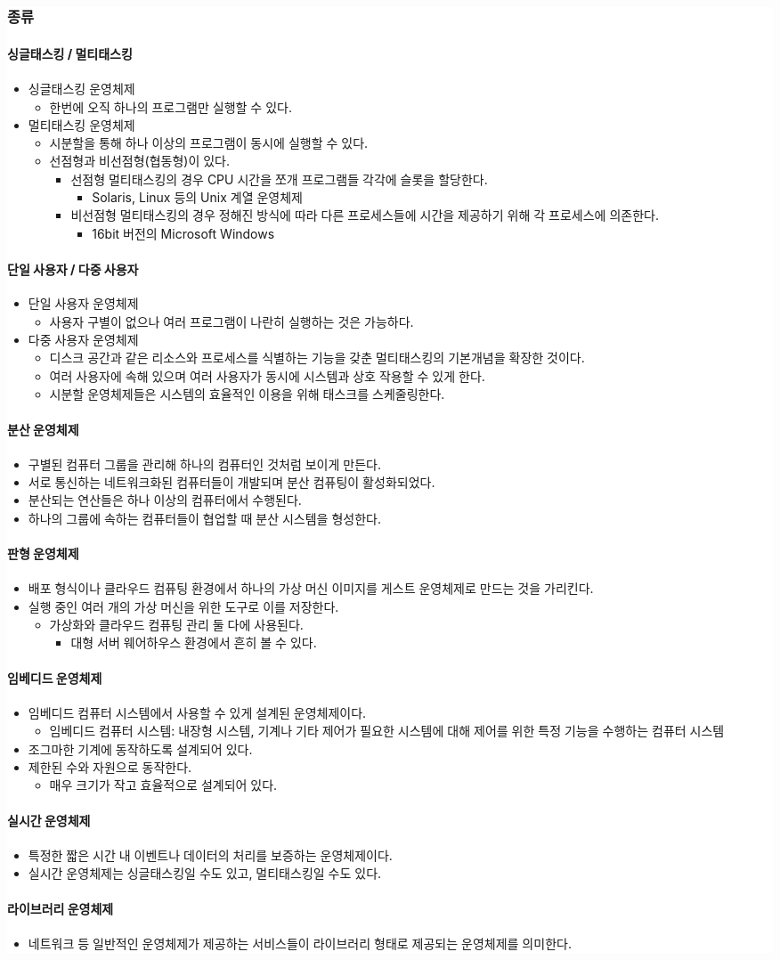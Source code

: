 ### 종류

#### 싱글태스킹 / 멀티태스킹

-   싱글태스킹 운영체제
    -   한번에 오직 하나의 프로그램만 실행할 수 있다.
-   멀티태스킹 운영체제
    -   시분할을 통해 하나 이상의 프로그램이 동시에 실행할 수 있다.
    -   선점형과 비선점형(협동형)이 있다.
        -   선점형 멀티태스킹의 경우 CPU 시간을 쪼개 프로그램들 각각에 슬롯을 할당한다.
            -   Solaris, Linux 등의 Unix 계열 운영체제
        -   비선점형 멀티태스킹의 경우 정해진 방식에 따라 다른 프로세스들에 시간을 제공하기 위해 각 프로세스에 의존한다.
            -   16bit 버전의 Microsoft Windows

#### 단일 사용자 / 다중 사용자

-   단일 사용자 운영체제
    -   사용자 구별이 없으나 여러 프로그램이 나란히 실행하는 것은 가능하다.
-   다중 사용자 운영체제
    -   디스크 공간과 같은 리소스와 프로세스를 식별하는 기능을 갖춘 멀티태스킹의 기본개념을 확장한 것이다.
    -   여러 사용자에 속해 있으며 여러 사용자가 동시에 시스템과 상호 작용할 수 있게 한다.
    -   시분할 운영체제들은 시스템의 효율적인 이용을 위해 태스크를 스케줄링한다.

#### 분산 운영체제

-   구별된 컴퓨터 그룹을 관리해 하나의 컴퓨터인 것처럼 보이게 만든다.
-   서로 통신하는 네트워크화된 컴퓨터들이 개발되며 분산 컴퓨팅이 활성화되었다.
-   분산되는 연산들은 하나 이상의 컴퓨터에서 수행된다.
-   하나의 그룹에 속하는 컴퓨터들이 협업할 때 분산 시스템을 형성한다.

#### 판형 운영체제

-   배포 형식이나 클라우드 컴퓨팅 환경에서 하나의 가상 머신 이미지를 게스트 운영체제로 만드는 것을 가리킨다.
-   실행 중인 여러 개의 가상 머신을 위한 도구로 이를 저장한다.
    -   가상화와 클라우드 컴퓨팅 관리 둘 다에 사용된다.
        -   대형 서버 웨어하우스 환경에서 흔히 볼 수 있다.

#### 임베디드 운영체제

-   임베디드 컴퓨터 시스템에서 사용할 수 있게 설계된 운영체제이다.
    -   임베디드 컴퓨터 시스템: 내장형 시스템, 기계나 기타 제어가 필요한 시스템에 대해 제어를 위한 특정 기능을 수행하는 컴퓨터 시스템
-   조그마한 기계에 동작하도록 설계되어 있다.
-   제한된 수와 자원으로 동작한다.
    -   매우 크기가 작고 효율적으로 설계되어 있다.

#### 실시간 운영체제

-   특정한 짧은 시간 내 이벤트나 데이터의 처리를 보증하는 운영체제이다.
-   실시간 운영체제는 싱글태스킹일 수도 있고, 멀티태스킹일 수도 있다.

#### 라이브러리 운영체제

-   네트워크 등 일반적인 운영체제가 제공하는 서비스들이 라이브러리 형태로 제공되는 운영체제를 의미한다.
